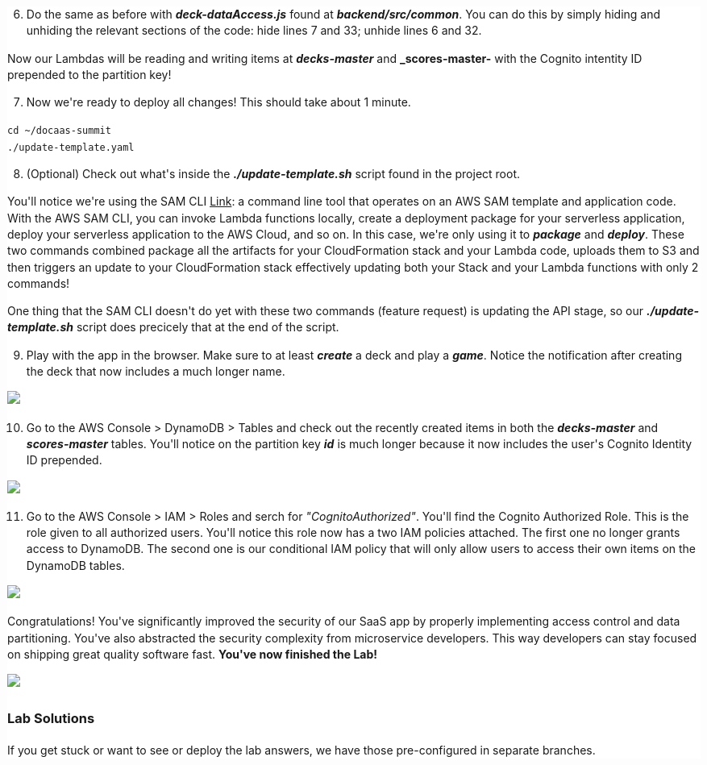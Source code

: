 6. Do the same as before with **_deck-dataAccess.js_** found at **_backend/src/common_**. You can do this by simply hiding and unhiding the relevant sections of the code: hide lines 7 and 33; unhide lines 6 and 32.

Now our Lambdas will be reading and writing items at **_decks-master_** and **_scores-master-** with the Cognito intentity ID prepended to the partition key!

7. Now we're ready to deploy all changes! This should take about 1 minute.
```shell
cd ~/docaas-summit
./update-template.yaml
```

8. (Optional) Check out what's inside the **_./update-template.sh_** script found in the project root. 

You'll notice we're using the SAM CLI <a href="https://docs.aws.amazon.com/serverless-application-model/latest/developerguide/serverless-sam-reference.html#serverless-sam-cli" target="_blank" style="width:50%;height:auto;">Link</a>: a command line tool that operates on an AWS SAM template and application code. With the AWS SAM CLI, you can invoke Lambda functions locally, create a deployment package for your serverless application, deploy your serverless application to the AWS Cloud, and so on. In this case, we're only using it to **_package_** and **_deploy_**. These two commands combined package all the artifacts for your CloudFormation stack and your Lambda code, uploads them to S3 and then triggers an update to your CloudFormation stack effectively updating both your Stack and your Lambda functions with only 2 commands! 

One thing that the SAM CLI doesn't do yet with these two commands (feature request) is updating the API stage, so our **_./update-template.sh_** script does precicely that at the end of the script.

9. Play with the app in the browser. Make sure to at least **_create_** a deck and play a **_game_**. Notice the notification after creating the deck that now includes a much longer name.
<img src="https://github.com/ge8/docaas-summit/raw/master/frontend/src/images/long-name.png" width="70%">

10. Go to the AWS Console > DynamoDB > Tables and check out the recently created items in both the **_decks-master_** and **_scores-master_** tables. You'll notice on the partition key **_id_** is much longer because it now includes the user's Cognito Identity ID prepended.
<img src="https://github.com/ge8/docaas-summit/raw/master/frontend/src/images/table-end.png" width="70%">

11. Go to the AWS Console > IAM > Roles and serch for _"CognitoAuthorized"_. You'll find the Cognito Authorized Role. This is the role given to all authorized users. You'll notice this role now has a two IAM policies attached. The first one no longer grants access to DynamoDB. The second one is our conditional IAM policy that will only allow users to access their own items on the DynamoDB tables.
<img src="https://github.com/ge8/docaas-summit/raw/master/frontend/src/images/role-end.png" width="70%">

Congratulations! You've significantly improved the security of our SaaS app by properly implementing access control and data partitioning. You've also abstracted the security complexity from microservice developers. This way developers can stay focused on shipping great quality software fast. **You've now finished the Lab!**

<img src="https://github.com/ge8/docaas-summit/raw/master/frontend/src/images/AWS-logo.png" width="20%">

### Lab Solutions
If you get stuck or want to see or deploy the lab answers, we have those pre-configured in separate branches.
